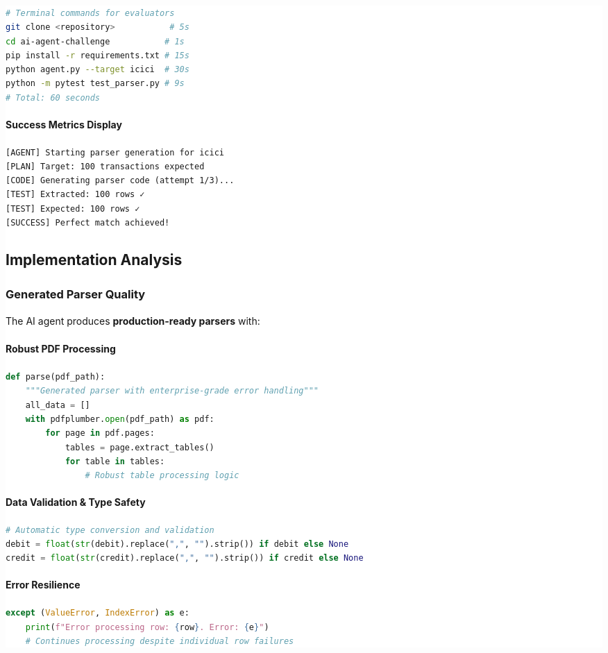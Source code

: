 </div>

```bash
# Terminal commands for evaluators
git clone <repository>           # 5s
cd ai-agent-challenge           # 1s  
pip install -r requirements.txt # 15s
python agent.py --target icici  # 30s
python -m pytest test_parser.py # 9s
# Total: 60 seconds
```

#### Success Metrics Display
```
[AGENT] Starting parser generation for icici
[PLAN] Target: 100 transactions expected  
[CODE] Generating parser code (attempt 1/3)...
[TEST] Extracted: 100 rows ✓
[TEST] Expected: 100 rows ✓  
[SUCCESS] Perfect match achieved!
```

## Implementation Analysis

### Generated Parser Quality

The AI agent produces **production-ready parsers** with:

#### Robust PDF Processing
```python
def parse(pdf_path):
    """Generated parser with enterprise-grade error handling"""
    all_data = []
    with pdfplumber.open(pdf_path) as pdf:
        for page in pdf.pages:
            tables = page.extract_tables()
            for table in tables:
                # Robust table processing logic
```

#### Data Validation & Type Safety
```python
# Automatic type conversion and validation
debit = float(str(debit).replace(",", "").strip()) if debit else None
credit = float(str(credit).replace(",", "").strip()) if credit else None
```

#### Error Resilience
```python
except (ValueError, IndexError) as e:
    print(f"Error processing row: {row}. Error: {e}")
    # Continues processing despite individual row failures
```
